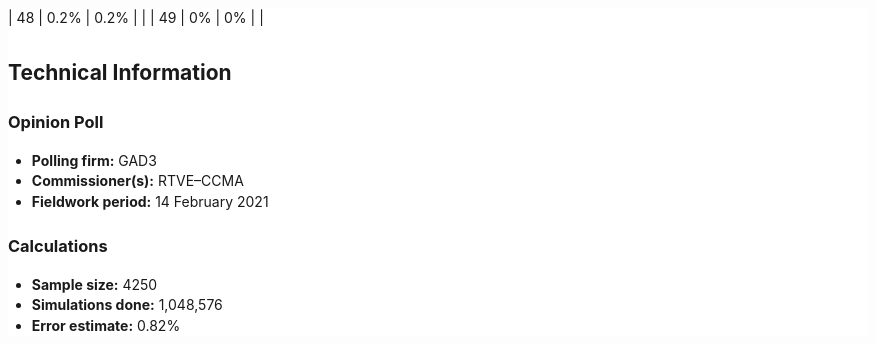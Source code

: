 | 48 | 0.2% | 0.2% |  |
| 49 | 0% | 0% |  |


## Technical Information

### Opinion Poll

+ **Polling firm:** GAD3
+ **Commissioner(s):** RTVE–CCMA
+ **Fieldwork period:** 14 February 2021

### Calculations

+ **Sample size:** 4250
+ **Simulations done:** 1,048,576
+ **Error estimate:** 0.82%

